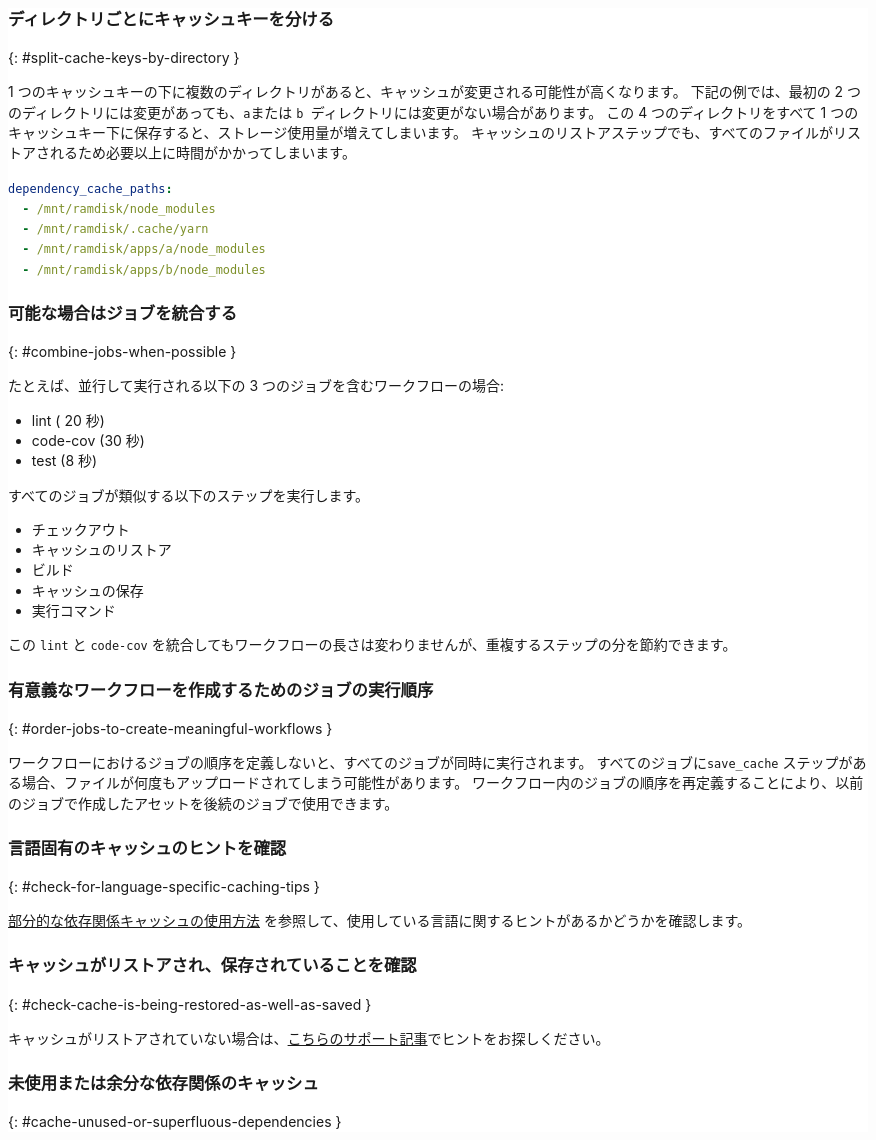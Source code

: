 ### ディレクトリごとにキャッシュキーを分ける
{: #split-cache-keys-by-directory }

1 つのキャッシュキーの下に複数のディレクトリがあると、キャッシュが変更される可能性が高くなります。 下記の例では、最初の 2 つのディレクトリには変更があっても、` a `または `b `ディレクトリには変更がない場合があります。 この 4 つのディレクトリをすべて 1 つのキャッシュキー下に保存すると、ストレージ使用量が増えてしまいます。 キャッシュのリストアステップでも、すべてのファイルがリストアされるため必要以上に時間がかかってしまいます。

```yaml
dependency_cache_paths:
  - /mnt/ramdisk/node_modules
  - /mnt/ramdisk/.cache/yarn
  - /mnt/ramdisk/apps/a/node_modules
  - /mnt/ramdisk/apps/b/node_modules
```

### 可能な場合はジョブを統合する
{: #combine-jobs-when-possible }

たとえば、並行して実行される以下の 3 つのジョブを含むワークフローの場合:

* lint ( 20 秒)
* code-cov (30 秒)
* test (8 秒)

すべてのジョブが類似する以下のステップを実行します。

* チェックアウト
* キャッシュのリストア
* ビルド
* キャッシュの保存
* 実行コマンド

この `lint` と `code-cov` を統合してもワークフローの長さは変わりませんが、重複するステップの分を節約できます。

### 有意義なワークフローを作成するためのジョブの実行順序
{: #order-jobs-to-create-meaningful-workflows }

ワークフローにおけるジョブの順序を定義しないと、すべてのジョブが同時に実行されます。 すべてのジョブに`save_cache` ステップがある場合、ファイルが何度もアップロードされてしまう可能性があります。 ワークフロー内のジョブの順序を再定義することにより、以前のジョブで作成したアセットを後続のジョブで使用できます。

### 言語固有のキャッシュのヒントを確認
{: #check-for-language-specific-caching-tips }

[部分的な依存関係キャッシュの使用方法](#partial-dependency-caching-strategies) を参照して、使用している言語に関するヒントがあるかどうかを確認します。

### キャッシュがリストアされ、保存されていることを確認
{: #check-cache-is-being-restored-as-well-as-saved }

キャッシュがリストアされていない場合は、[こちらのサポート記事](https://support.circleci.com/hc/en-us/articles/360004632473-No-Cache-Found-and-Skipping-Cache-Generation)でヒントをお探しください。

### 未使用または余分な依存関係のキャッシュ
{: #cache-unused-or-superfluous-dependencies }
